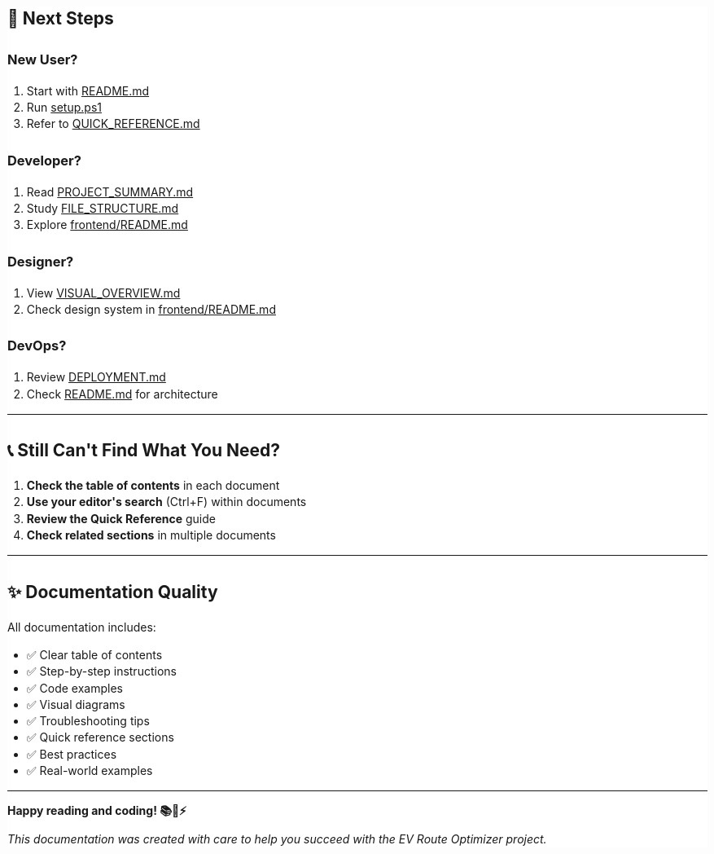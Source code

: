 
## 🎯 Next Steps

### New User?
1. Start with [README.md](README.md)
2. Run [setup.ps1](setup.ps1)
3. Refer to [QUICK_REFERENCE.md](QUICK_REFERENCE.md)

### Developer?
1. Read [PROJECT_SUMMARY.md](PROJECT_SUMMARY.md)
2. Study [FILE_STRUCTURE.md](FILE_STRUCTURE.md)
3. Explore [frontend/README.md](frontend/README.md)

### Designer?
1. View [VISUAL_OVERVIEW.md](VISUAL_OVERVIEW.md)
2. Check design system in [frontend/README.md](frontend/README.md)

### DevOps?
1. Review [DEPLOYMENT.md](DEPLOYMENT.md)
2. Check [README.md](README.md) for architecture

---

## 📞 Still Can't Find What You Need?

1. **Check the table of contents** in each document
2. **Use your editor's search** (Ctrl+F) within documents
3. **Review the Quick Reference** guide
4. **Check related sections** in multiple documents

---

## ✨ Documentation Quality

All documentation includes:
- ✅ Clear table of contents
- ✅ Step-by-step instructions
- ✅ Code examples
- ✅ Visual diagrams
- ✅ Troubleshooting tips
- ✅ Quick reference sections
- ✅ Best practices
- ✅ Real-world examples

---

**Happy reading and coding! 📚🚗⚡**

*This documentation was created with care to help you succeed with the EV Route Optimizer project.*
